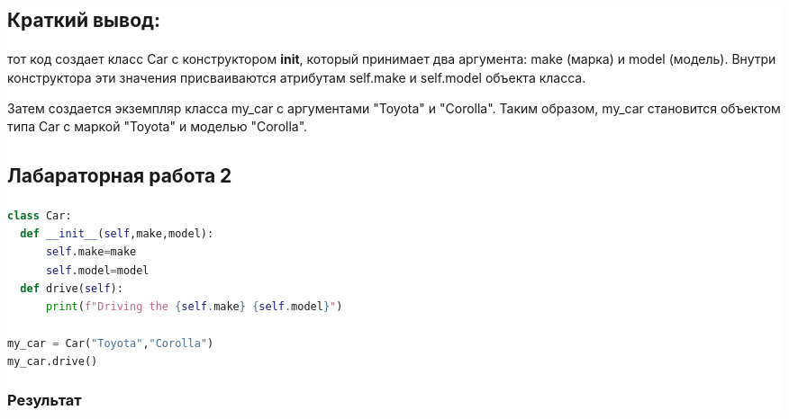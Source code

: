  
## Краткий вывод:
тот код создает класс Car с конструктором __init__, который принимает два аргумента: make (марка) и model (модель). Внутри конструктора эти значения присваиваются атрибутам self.make и self.model объекта класса.

Затем создается экземпляр класса my_car с аргументами "Toyota" и "Corolla". Таким образом, my_car становится объектом типа Car с маркой "Toyota" и моделью "Corolla".


   ## Лабараторная работа 2


  ```python
class Car:
    def __init__(self,make,model):
        self.make=make
        self.model=model
    def drive(self):
        print(f"Driving the {self.make} {self.model}")

my_car = Car("Toyota","Corolla")
my_car.drive()
```
  ### Результат